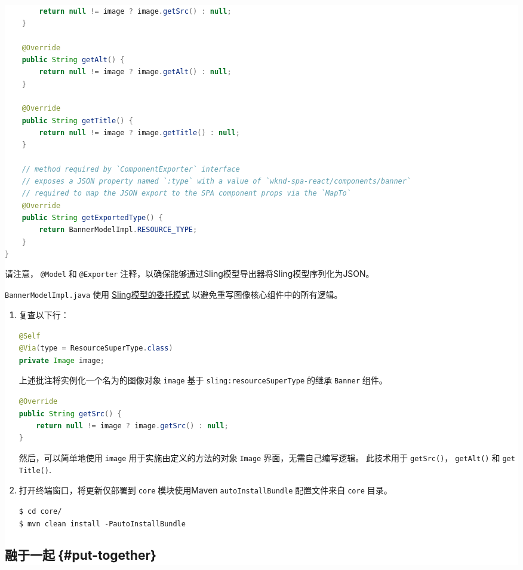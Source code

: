    ```java
           return null != image ? image.getSrc() : null;
       }
   
       @Override
       public String getAlt() {
           return null != image ? image.getAlt() : null;
       }
   
       @Override
       public String getTitle() {
           return null != image ? image.getTitle() : null;
       }
   
       // method required by `ComponentExporter` interface
       // exposes a JSON property named `:type` with a value of `wknd-spa-react/components/banner`
       // required to map the JSON export to the SPA component props via the `MapTo`
       @Override
       public String getExportedType() {
           return BannerModelImpl.RESOURCE_TYPE;
       }
   }
   ```

   请注意， `@Model` 和 `@Exporter` 注释，以确保能够通过Sling模型导出器将Sling模型序列化为JSON。

   `BannerModelImpl.java` 使用 [Sling模型的委托模式](https://github.com/adobe/aem-core-wcm-components/wiki/Delegation-Pattern-for-Sling-Models) 以避免重写图像核心组件中的所有逻辑。

1. 复查以下行：

   ```java
   @Self
   @Via(type = ResourceSuperType.class)
   private Image image;
   ```

   上述批注将实例化一个名为的图像对象 `image` 基于 `sling:resourceSuperType` 的继承 `Banner` 组件。

   ```java
   @Override
   public String getSrc() {
       return null != image ? image.getSrc() : null;
   }
   ```

   然后，可以简单地使用 `image` 用于实施由定义的方法的对象 `Image` 界面，无需自己编写逻辑。 此技术用于 `getSrc()`， `getAlt()` 和 `getTitle()`.

1. 打开终端窗口，将更新仅部署到 `core` 模块使用Maven `autoInstallBundle` 配置文件来自 `core` 目录。

   ```shell
   $ cd core/
   $ mvn clean install -PautoInstallBundle
   ```

## 融于一起 {#put-together}
